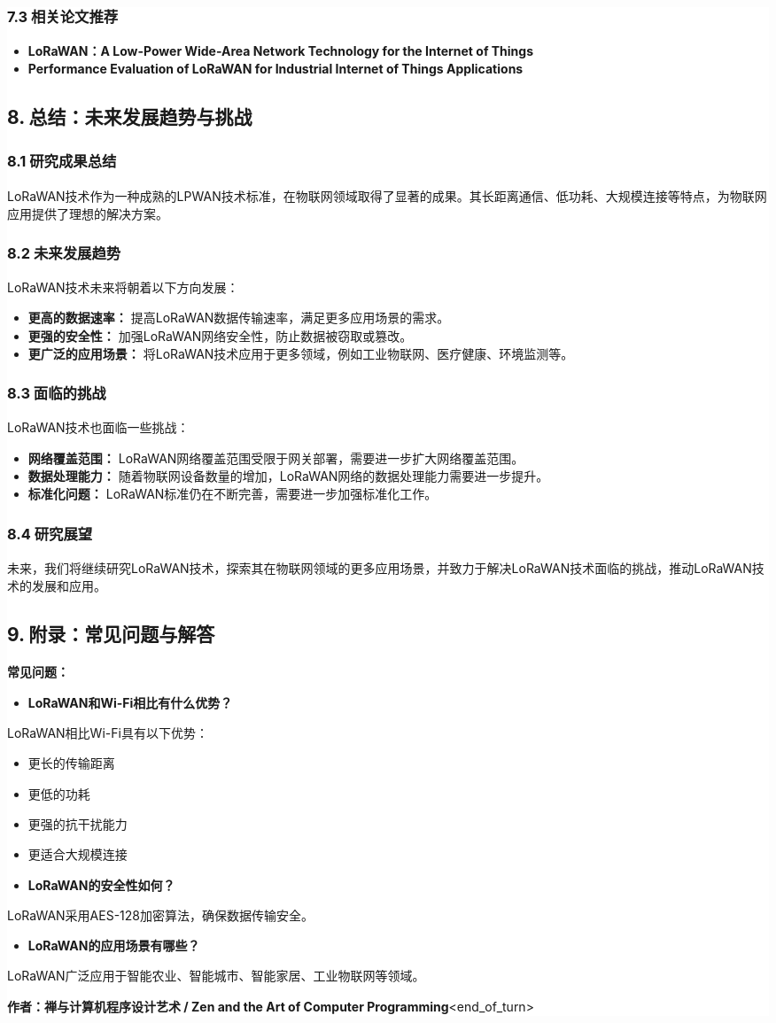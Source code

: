 ### 7.3  相关论文推荐

* **LoRaWAN：A Low-Power Wide-Area Network Technology for the Internet of Things**
* **Performance Evaluation of LoRaWAN for Industrial Internet of Things Applications**

## 8. 总结：未来发展趋势与挑战

### 8.1  研究成果总结

LoRaWAN技术作为一种成熟的LPWAN技术标准，在物联网领域取得了显著的成果。其长距离通信、低功耗、大规模连接等特点，为物联网应用提供了理想的解决方案。

### 8.2  未来发展趋势

LoRaWAN技术未来将朝着以下方向发展：

* **更高的数据速率：** 提高LoRaWAN数据传输速率，满足更多应用场景的需求。
* **更强的安全性：** 加强LoRaWAN网络安全性，防止数据被窃取或篡改。
* **更广泛的应用场景：** 将LoRaWAN技术应用于更多领域，例如工业物联网、医疗健康、环境监测等。

### 8.3  面临的挑战

LoRaWAN技术也面临一些挑战：

* **网络覆盖范围：** LoRaWAN网络覆盖范围受限于网关部署，需要进一步扩大网络覆盖范围。
* **数据处理能力：** 随着物联网设备数量的增加，LoRaWAN网络的数据处理能力需要进一步提升。
* **标准化问题：** LoRaWAN标准仍在不断完善，需要进一步加强标准化工作。

### 8.4  研究展望

未来，我们将继续研究LoRaWAN技术，探索其在物联网领域的更多应用场景，并致力于解决LoRaWAN技术面临的挑战，推动LoRaWAN技术的发展和应用。

## 9. 附录：常见问题与解答

**常见问题：**

* **LoRaWAN和Wi-Fi相比有什么优势？**

LoRaWAN相比Wi-Fi具有以下优势：

* 更长的传输距离
* 更低的功耗
* 更强的抗干扰能力
* 更适合大规模连接

* **LoRaWAN的安全性如何？**

LoRaWAN采用AES-128加密算法，确保数据传输安全。

* **LoRaWAN的应用场景有哪些？**

LoRaWAN广泛应用于智能农业、智能城市、智能家居、工业物联网等领域。

**作者：禅与计算机程序设计艺术 / Zen and the Art of Computer Programming**<end_of_turn>

